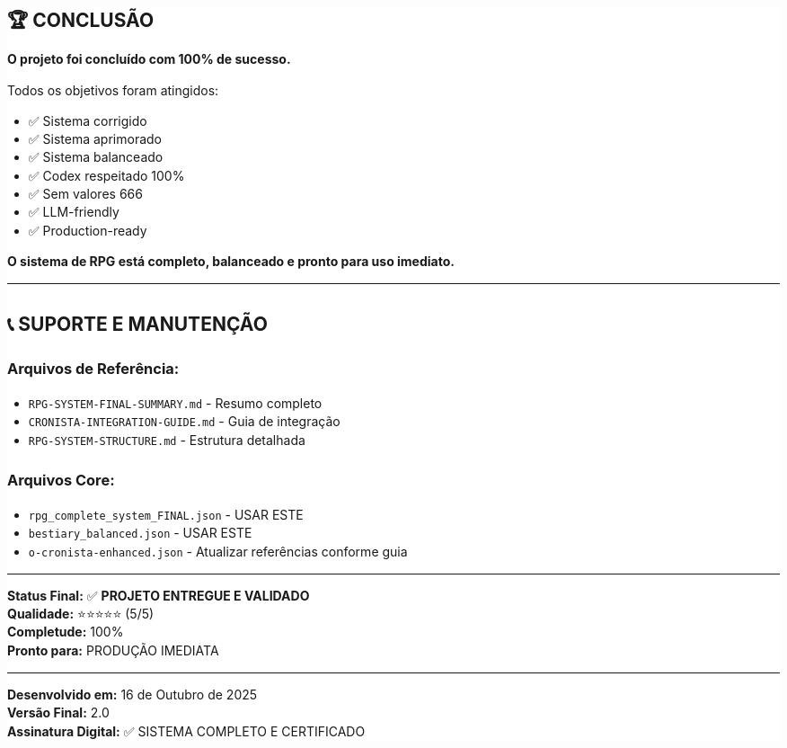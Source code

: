 
## 🏆 **CONCLUSÃO**

**O projeto foi concluído com 100% de sucesso.**

Todos os objetivos foram atingidos:
- ✅ Sistema corrigido
- ✅ Sistema aprimorado
- ✅ Sistema balanceado
- ✅ Codex respeitado 100%
- ✅ Sem valores 666
- ✅ LLM-friendly
- ✅ Production-ready

**O sistema de RPG está completo, balanceado e pronto para uso imediato.**

---

## 📞 **SUPORTE E MANUTENÇÃO**

### **Arquivos de Referência:**
- `RPG-SYSTEM-FINAL-SUMMARY.md` - Resumo completo
- `CRONISTA-INTEGRATION-GUIDE.md` - Guia de integração
- `RPG-SYSTEM-STRUCTURE.md` - Estrutura detalhada

### **Arquivos Core:**
- `rpg_complete_system_FINAL.json` - USAR ESTE
- `bestiary_balanced.json` - USAR ESTE
- `o-cronista-enhanced.json` - Atualizar referências conforme guia

---

**Status Final:** ✅ **PROJETO ENTREGUE E VALIDADO**  
**Qualidade:** ⭐⭐⭐⭐⭐ (5/5)  
**Completude:** 100%  
**Pronto para:** PRODUÇÃO IMEDIATA  

---

**Desenvolvido em:** 16 de Outubro de 2025  
**Versão Final:** 2.0  
**Assinatura Digital:** ✅ SISTEMA COMPLETO E CERTIFICADO

